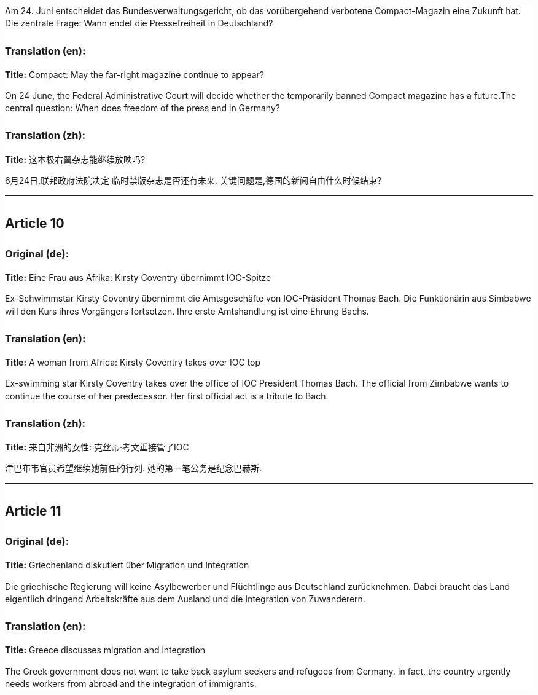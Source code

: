 Am 24. Juni entscheidet das Bundesverwaltungsgericht, ob das vorübergehend verbotene Compact-Magazin eine Zukunft hat. Die zentrale Frage: Wann endet die Pressefreiheit in Deutschland?

### Translation (en):
**Title:** Compact: May the far-right magazine continue to appear?

On 24 June, the Federal Administrative Court will decide whether the temporarily banned Compact magazine has a future.The central question: When does freedom of the press end in Germany?

### Translation (zh):
**Title:** 这本极右翼杂志能继续放映吗?

6月24日,联邦政府法院决定 临时禁版杂志是否还有未来. 关键问题是,德国的新闻自由什么时候结束?

---

## Article 10
### Original (de):
**Title:** Eine Frau aus Afrika: Kirsty Coventry übernimmt IOC-Spitze

Ex-Schwimmstar Kirsty Coventry übernimmt die Amtsgeschäfte von IOC-Präsident Thomas Bach. Die Funktionärin aus Simbabwe will den Kurs ihres Vorgängers fortsetzen. Ihre erste Amtshandlung ist eine Ehrung Bachs.

### Translation (en):
**Title:** A woman from Africa: Kirsty Coventry takes over IOC top

Ex-swimming star Kirsty Coventry takes over the office of IOC President Thomas Bach. The official from Zimbabwe wants to continue the course of her predecessor. Her first official act is a tribute to Bach.

### Translation (zh):
**Title:** 来自非洲的女性: 克丝蒂·考文垂接管了IOC

津巴布韦官员希望继续她前任的行列. 她的第一笔公务是纪念巴赫斯.

---

## Article 11
### Original (de):
**Title:** Griechenland diskutiert über Migration und Integration

Die griechische Regierung will keine Asylbewerber und Flüchtlinge aus Deutschland zurücknehmen. Dabei braucht das Land eigentlich dringend Arbeitskräfte aus dem Ausland und die Integration von Zuwanderern.

### Translation (en):
**Title:** Greece discusses migration and integration

The Greek government does not want to take back asylum seekers and refugees from Germany. In fact, the country urgently needs workers from abroad and the integration of immigrants.

